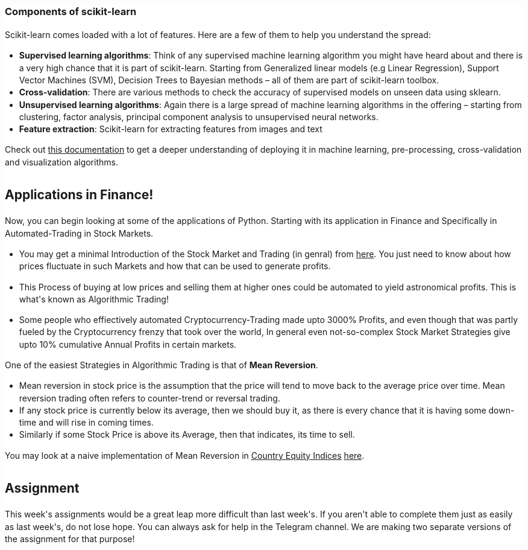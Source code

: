 ### Components of scikit-learn
Scikit-learn comes loaded with a lot of features. Here are a few of them to help you understand the spread:
* **Supervised learning algorithms**: Think of any supervised machine learning algorithm you might have heard about and there is a very high chance that it is part of scikit-learn. Starting from Generalized linear models (e.g Linear Regression), Support Vector Machines (SVM), Decision Trees to Bayesian methods – all of them are part of scikit-learn toolbox.
* **Cross-validation**: There are various methods to check the accuracy of supervised models on unseen data using sklearn.
* **Unsupervised learning algorithms**: Again there is a large spread of machine learning algorithms in the offering – starting from clustering, factor analysis, principal    component analysis to unsupervised neural networks.
* **Feature extraction**: Scikit-learn for extracting features from images and text

Check out [this documentation](https://scikit-learn.org/stable/) to get a deeper understanding of deploying it in machine learning, pre-processing, cross-validation and visualization algorithms.

## Applications in Finance!

Now, you can begin looking at some of the applications of Python. Starting with its application in Finance and Specifically in
Automated-Trading in Stock Markets.

* You may get a minimal Introduction of the Stock Market and Trading (in genral) from [here](https://www.youtube.com/watch?v=bl797s8u0QQ&t=463s). You just need to know about how prices fluctuate in such Markets and how that can be used to generate profits.

* This Process of buying at low prices and selling them at higher ones could be automated to yield astronomical profits. This is what's known as Algorithmic Trading!
* Some people who effiectively automated Cryptocurrency-Trading made upto 3000% Profits, and even though that was partly fueled by the
Cryptocurrency frenzy that took over the world, In general even not-so-complex Stock Market Strategies give upto 10% cumulative Annual Profits in
certain markets.

One of the easiest Strategies in Algorithmic Trading is that of **Mean Reversion**.

* Mean reversion in stock price is the assumption that the price will tend to move back to the average price over time. Mean reversion trading often refers to counter-trend or reversal trading.
* If any stock price is currently below its average, then we should buy it, as there is every chance that it is having some down-time and will rise in coming times.
* Similarly if some Stock Price is above its Average, then that indicates, its time to sell.

You may look at a naive implementation of Mean Reversion in [Country Equity Indices](https://en.wikipedia.org/wiki/Stock_market_index) [here](https://www.quantconnect.com/tutorials/strategy-library/mean-reversion-effect-in-country-equity-indexes).

## Assignment

This week's assignments would be a great leap more difficult than last week's. If you aren't able to complete them just as easily as last week's, do not lose hope. You can always ask for help in the Telegram channel. We are making two separate versions of the assignment for that purpose!
